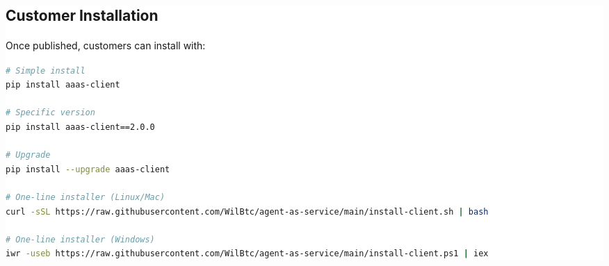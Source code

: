 ## Customer Installation

Once published, customers can install with:

```bash
# Simple install
pip install aaas-client

# Specific version
pip install aaas-client==2.0.0

# Upgrade
pip install --upgrade aaas-client

# One-line installer (Linux/Mac)
curl -sSL https://raw.githubusercontent.com/WilBtc/agent-as-service/main/install-client.sh | bash

# One-line installer (Windows)
iwr -useb https://raw.githubusercontent.com/WilBtc/agent-as-service/main/install-client.ps1 | iex
```

